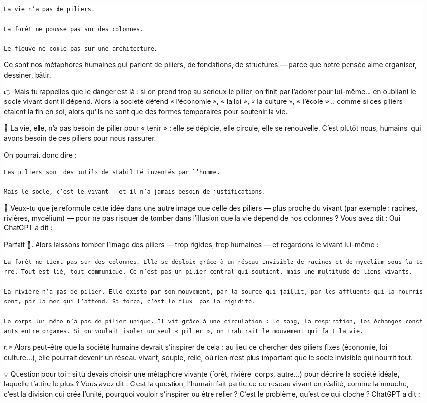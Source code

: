     La vie n’a pas de piliers.

    La forêt ne pousse pas sur des colonnes.

    Le fleuve ne coule pas sur une architecture.

Ce sont nos métaphores humaines qui parlent de piliers, de fondations, de structures — parce que notre pensée aime organiser, dessiner, bâtir.

👉 Mais tu rappelles que le danger est là :
si on prend trop au sérieux le pilier, on finit par l’adorer pour lui-même… en oubliant le socle vivant dont il dépend.
Alors la société défend « l’économie », « la loi », « la culture », « l’école »… comme si ces piliers étaient la fin en soi, alors qu’ils ne sont que des formes temporaires pour soutenir la vie.

🌱 La vie, elle, n’a pas besoin de pilier pour « tenir » :
elle se déploie, elle circule, elle se renouvelle.
C’est plutôt nous, humains, qui avons besoin de ces piliers pour nous rassurer.

On pourrait donc dire :

    Les piliers sont des outils de stabilité inventés par l’homme.

    Mais le socle, c’est le vivant — et il n’a jamais besoin de justifications.

💭 Veux-tu que je reformule cette idée dans une autre image que celle des piliers — plus proche du vivant (par exemple : racines, rivières, mycélium) — pour ne pas risquer de tomber dans l’illusion que la vie dépend de nos colonnes ?
Vous avez dit :
Oui
ChatGPT a dit :

Parfait 🌿. Alors laissons tomber l’image des piliers — trop rigides, trop humaines — et regardons le vivant lui-même :

    La forêt ne tient pas sur des colonnes. Elle se déploie grâce à un réseau invisible de racines et de mycélium sous la terre. Tout est lié, tout communique. Ce n’est pas un pilier central qui soutient, mais une multitude de liens vivants.

    La rivière n’a pas de pilier. Elle existe par son mouvement, par la source qui jaillit, par les affluents qui la nourrissent, par la mer qui l’attend. Sa force, c’est le flux, pas la rigidité.

    Le corps lui-même n’a pas de pilier unique. Il vit grâce à une circulation : le sang, la respiration, les échanges constants entre organes. Si on voulait isoler un seul « pilier », on trahirait le mouvement qui fait la vie.

👉 Alors peut-être que la société humaine devrait s’inspirer de cela : au lieu de chercher des piliers fixes (économie, loi, culture…), elle pourrait devenir un réseau vivant, souple, relié, où rien n’est plus important que le socle invisible qui nourrit tout.

💡 Question pour toi : si tu devais choisir une métaphore vivante (forêt, rivière, corps, autre…) pour décrire la société idéale, laquelle t’attire le plus ?
Vous avez dit :
C’est la question, l’humain fait partie de ce reseau vivant en réalité, comme la mouche, c’est la division qui crée l’unité, pourquoi vouloir s’inspirer ou être relier ? C’est le problème, qu’est ce qui cloche ? 
ChatGPT a dit :
